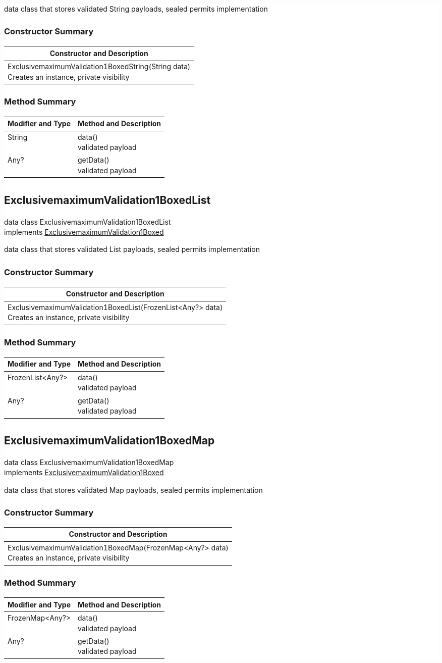 data class that stores validated String payloads, sealed permits implementation

### Constructor Summary
| Constructor and Description |
| --------------------------- |
| ExclusivemaximumValidation1BoxedString(String data)<br>Creates an instance, private visibility |

### Method Summary
| Modifier and Type | Method and Description |
| ----------------- | ---------------------- |
| String | data()<br>validated payload |
| Any? | getData()<br>validated payload |

## ExclusivemaximumValidation1BoxedList
data class ExclusivemaximumValidation1BoxedList<br>
implements [ExclusivemaximumValidation1Boxed](#exclusivemaximumvalidation1boxed)

data class that stores validated List payloads, sealed permits implementation

### Constructor Summary
| Constructor and Description |
| --------------------------- |
| ExclusivemaximumValidation1BoxedList(FrozenList<Any?> data)<br>Creates an instance, private visibility |

### Method Summary
| Modifier and Type | Method and Description |
| ----------------- | ---------------------- |
| FrozenList<Any?> | data()<br>validated payload |
| Any? | getData()<br>validated payload |

## ExclusivemaximumValidation1BoxedMap
data class ExclusivemaximumValidation1BoxedMap<br>
implements [ExclusivemaximumValidation1Boxed](#exclusivemaximumvalidation1boxed)

data class that stores validated Map payloads, sealed permits implementation

### Constructor Summary
| Constructor and Description |
| --------------------------- |
| ExclusivemaximumValidation1BoxedMap(FrozenMap<Any?> data)<br>Creates an instance, private visibility |

### Method Summary
| Modifier and Type | Method and Description |
| ----------------- | ---------------------- |
| FrozenMap<Any?> | data()<br>validated payload |
| Any? | getData()<br>validated payload |
